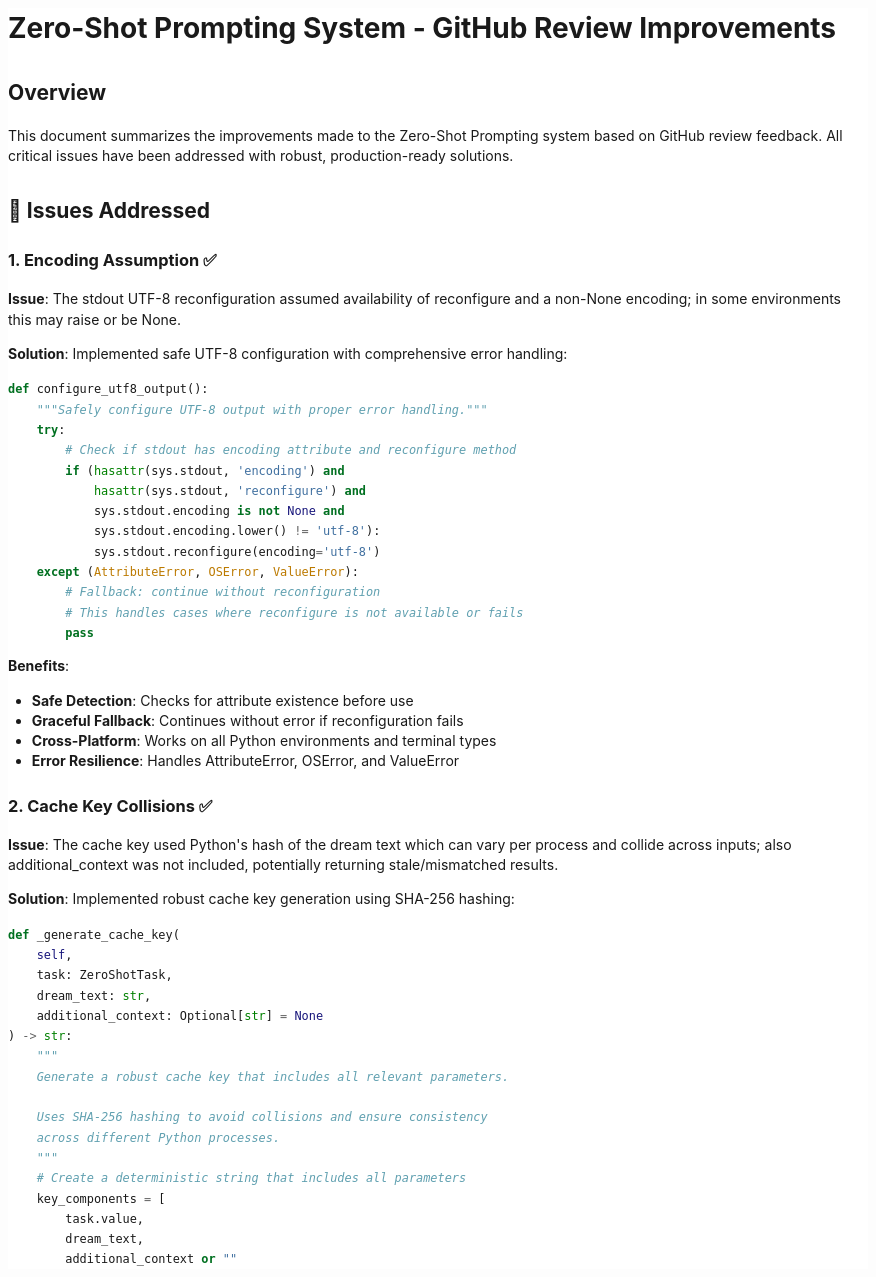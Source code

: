 # Zero-Shot Prompting System - GitHub Review Improvements

## Overview

This document summarizes the improvements made to the Zero-Shot Prompting system based on GitHub review feedback. All critical issues have been addressed with robust, production-ready solutions.

## 🔧 Issues Addressed

### 1. Encoding Assumption ✅

**Issue**: The stdout UTF-8 reconfiguration assumed availability of reconfigure and a non-None encoding; in some environments this may raise or be None.

**Solution**: Implemented safe UTF-8 configuration with comprehensive error handling:

```python
def configure_utf8_output():
    """Safely configure UTF-8 output with proper error handling."""
    try:
        # Check if stdout has encoding attribute and reconfigure method
        if (hasattr(sys.stdout, 'encoding') and 
            hasattr(sys.stdout, 'reconfigure') and 
            sys.stdout.encoding is not None and 
            sys.stdout.encoding.lower() != 'utf-8'):
            sys.stdout.reconfigure(encoding='utf-8')
    except (AttributeError, OSError, ValueError):
        # Fallback: continue without reconfiguration
        # This handles cases where reconfigure is not available or fails
        pass
```

**Benefits**:
- **Safe Detection**: Checks for attribute existence before use
- **Graceful Fallback**: Continues without error if reconfiguration fails
- **Cross-Platform**: Works on all Python environments and terminal types
- **Error Resilience**: Handles AttributeError, OSError, and ValueError

### 2. Cache Key Collisions ✅

**Issue**: The cache key used Python's hash of the dream text which can vary per process and collide across inputs; also additional_context was not included, potentially returning stale/mismatched results.

**Solution**: Implemented robust cache key generation using SHA-256 hashing:

```python
def _generate_cache_key(
    self, 
    task: ZeroShotTask, 
    dream_text: str, 
    additional_context: Optional[str] = None
) -> str:
    """
    Generate a robust cache key that includes all relevant parameters.
    
    Uses SHA-256 hashing to avoid collisions and ensure consistency
    across different Python processes.
    """
    # Create a deterministic string that includes all parameters
    key_components = [
        task.value,
        dream_text,
        additional_context or ""
```